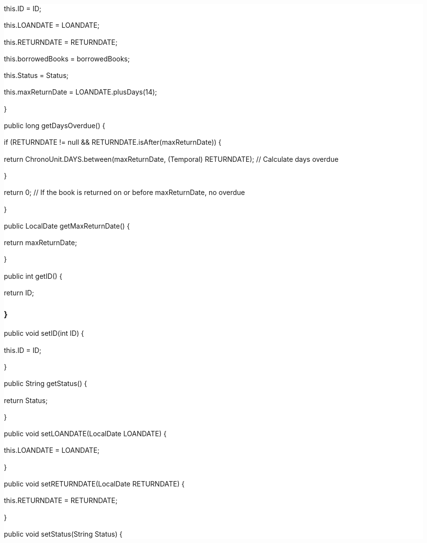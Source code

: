 this.ID = ID;

this.LOANDATE = LOANDATE;

this.RETURNDATE = RETURNDATE;

this.borrowedBooks = borrowedBooks;

this.Status = Status;

this.maxReturnDate = LOANDATE.plusDays(14);

}

public long getDaysOverdue() {

if (RETURNDATE != null && RETURNDATE.isAfter(maxReturnDate)) {

return ChronoUnit.DAYS.between(maxReturnDate, (Temporal) RETURNDATE); //
Calculate days overdue

}

return 0; // If the book is returned on or before maxReturnDate, no overdue

}

public LocalDate getMaxReturnDate() {

return maxReturnDate;

}

public int getID() {

return ID;


### }

public void setID(int ID) {

this.ID = ID;

}

public String getStatus() {

return Status;

}

public void setLOANDATE(LocalDate LOANDATE) {

this.LOANDATE = LOANDATE;

}

public void setRETURNDATE(LocalDate RETURNDATE) {

this.RETURNDATE = RETURNDATE;

}

public void setStatus(String Status) {
